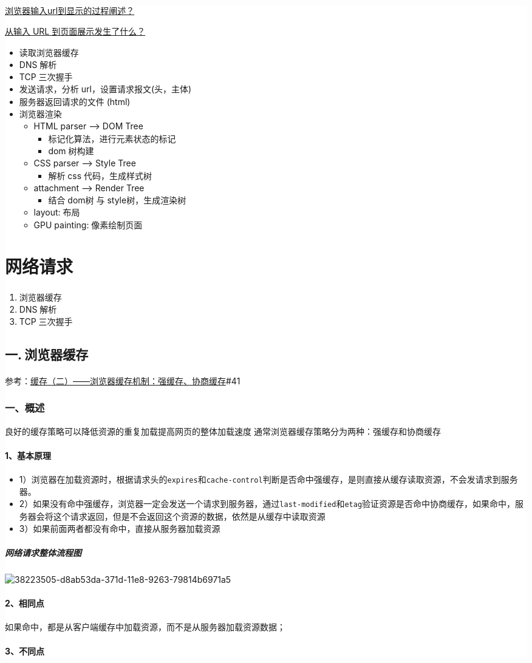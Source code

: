 [浏览器输入url到显示的过程阐述？](https://github.com/ljianshu/Blog/issues/24)

[从输入 URL 到页面展示发生了什么？](https://juejin.cn/post/6931635435852529677#heading-31)

- 读取浏览器缓存
- DNS 解析
- TCP 三次握手
- 发送请求，分析 url，设置请求报文(头，主体)
- 服务器返回请求的文件 (html)
- 浏览器渲染
  - HTML parser --> DOM Tree
    - 标记化算法，进行元素状态的标记
    - dom 树构建
  - CSS parser --> Style Tree
    - 解析 css 代码，生成样式树
  - attachment --> Render Tree
    - 结合 dom树 与 style树，生成渲染树
  - layout: 布局
  - GPU painting: 像素绘制页面



# 网络请求

1.  浏览器缓存
2. DNS 解析
3. TCP 三次握手

## 一. 浏览器缓存

参考：[缓存（二）——浏览器缓存机制：强缓存、协商缓存](https://github.com/amandakelake/blog/issues/41#)#41

### 一、概述

良好的缓存策略可以降低资源的重复加载提高网页的整体加载速度
通常浏览器缓存策略分为两种：强缓存和协商缓存

#### 1、基本原理

- 1）浏览器在加载资源时，根据请求头的`expires`和`cache-control`判断是否命中强缓存，是则直接从缓存读取资源，不会发请求到服务器。
- 2）如果没有命中强缓存，浏览器一定会发送一个请求到服务器，通过`last-modified`和`etag`验证资源是否命中协商缓存，如果命中，服务器会将这个请求返回，但是不会返回这个资源的数据，依然是从缓存中读取资源
- 3）如果前面两者都没有命中，直接从服务器加载资源

##### 网络请求整体流程图

![38223505-d8ab53da-371d-11e8-9263-79814b6971a5](https://gitee.com/jiang-xiaoyu/picture-bed-10/raw/master/images/38223505-d8ab53da-371d-11e8-9263-79814b6971a5.png)

#### 2、相同点

如果命中，都是从客户端缓存中加载资源，而不是从服务器加载资源数据；

#### 3、不同点
